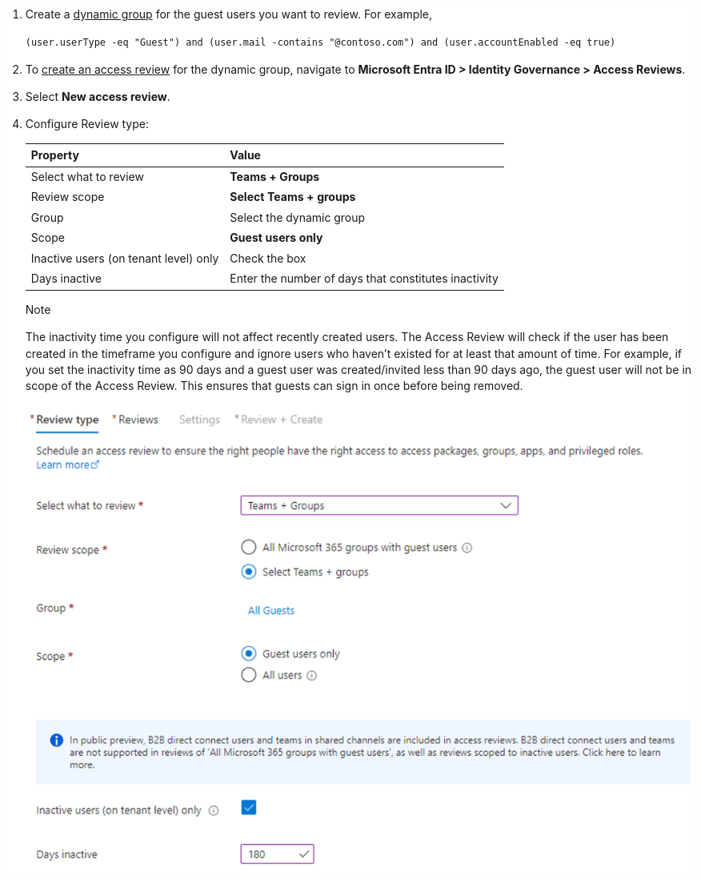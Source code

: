 1. Create a [dynamic group](./groups-create-rule.md) for the guest users you want to review. For example,

   `(user.userType -eq "Guest") and (user.mail -contains "@contoso.com") and (user.accountEnabled -eq true)`

2. To [create an access review](../governance/create-access-review.md) for the dynamic group, navigate to **Microsoft Entra ID > Identity Governance > Access Reviews**.

3. Select **New access review**.

4. Configure Review type:

   |Property | Value |
   |:---------|:------------|
   | Select what to review | **Teams + Groups** |
   | Review scope | **Select Teams + groups** |
   | Group | Select the dynamic group |
   | Scope | **Guest users only**
   | Inactive users (on tenant level) only | Check the box |
   | Days inactive | Enter the number of days that constitutes inactivity |

   >[!NOTE]
   >The inactivity time you configure will not affect recently created users. The Access Review will check if the user has been created in the timeframe you configure and ignore users who haven’t existed for at least that amount of time. For example, if you set the inactivity time as 90 days and a guest user was created/invited less than 90 days ago, the guest user will not be in scope of the Access Review. This ensures that guests can sign in once before being removed.
   
   ![Screenshot shows the review type dialog to remove inactive external guests.](./media/clean-up-stale-guest-accounts/review-type-remove-inactive-guests.png)
